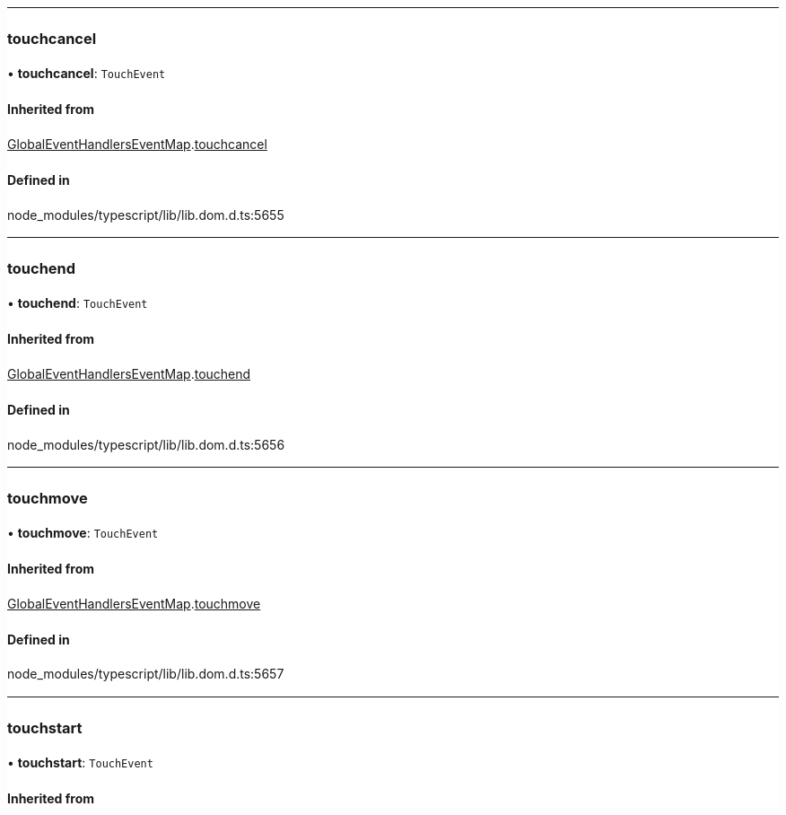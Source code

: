 ___

### touchcancel

• **touchcancel**: `TouchEvent`

#### Inherited from

[GlobalEventHandlersEventMap](akashaproject_ui_awf_testing_utils._internal_.GlobalEventHandlersEventMap.md).[touchcancel](akashaproject_ui_awf_testing_utils._internal_.GlobalEventHandlersEventMap.md#touchcancel)

#### Defined in

node_modules/typescript/lib/lib.dom.d.ts:5655

___

### touchend

• **touchend**: `TouchEvent`

#### Inherited from

[GlobalEventHandlersEventMap](akashaproject_ui_awf_testing_utils._internal_.GlobalEventHandlersEventMap.md).[touchend](akashaproject_ui_awf_testing_utils._internal_.GlobalEventHandlersEventMap.md#touchend)

#### Defined in

node_modules/typescript/lib/lib.dom.d.ts:5656

___

### touchmove

• **touchmove**: `TouchEvent`

#### Inherited from

[GlobalEventHandlersEventMap](akashaproject_ui_awf_testing_utils._internal_.GlobalEventHandlersEventMap.md).[touchmove](akashaproject_ui_awf_testing_utils._internal_.GlobalEventHandlersEventMap.md#touchmove)

#### Defined in

node_modules/typescript/lib/lib.dom.d.ts:5657

___

### touchstart

• **touchstart**: `TouchEvent`

#### Inherited from
